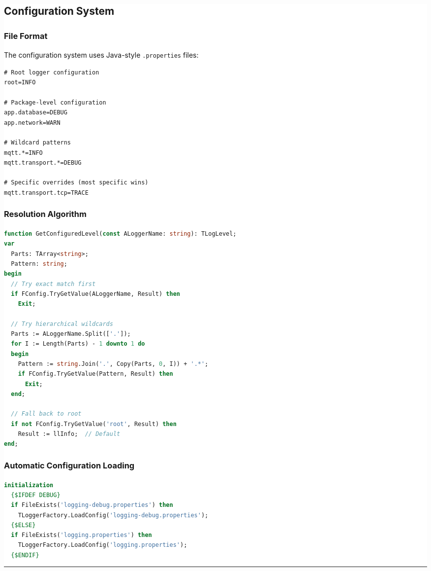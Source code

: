 ## Configuration System

### File Format

The configuration system uses Java-style `.properties` files:

```properties
# Root logger configuration
root=INFO

# Package-level configuration
app.database=DEBUG
app.network=WARN

# Wildcard patterns
mqtt.*=INFO
mqtt.transport.*=DEBUG

# Specific overrides (most specific wins)
mqtt.transport.tcp=TRACE
```

### Resolution Algorithm

```pascal
function GetConfiguredLevel(const ALoggerName: string): TLogLevel;
var
  Parts: TArray<string>;
  Pattern: string;
begin
  // Try exact match first
  if FConfig.TryGetValue(ALoggerName, Result) then
    Exit;

  // Try hierarchical wildcards
  Parts := ALoggerName.Split(['.']);
  for I := Length(Parts) - 1 downto 1 do
  begin
    Pattern := string.Join('.', Copy(Parts, 0, I)) + '.*';
    if FConfig.TryGetValue(Pattern, Result) then
      Exit;
  end;

  // Fall back to root
  if not FConfig.TryGetValue('root', Result) then
    Result := llInfo;  // Default
end;
```

### Automatic Configuration Loading

```pascal
initialization
  {$IFDEF DEBUG}
  if FileExists('logging-debug.properties') then
    TLoggerFactory.LoadConfig('logging-debug.properties');
  {$ELSE}
  if FileExists('logging.properties') then
    TLoggerFactory.LoadConfig('logging.properties');
  {$ENDIF}
```

---
